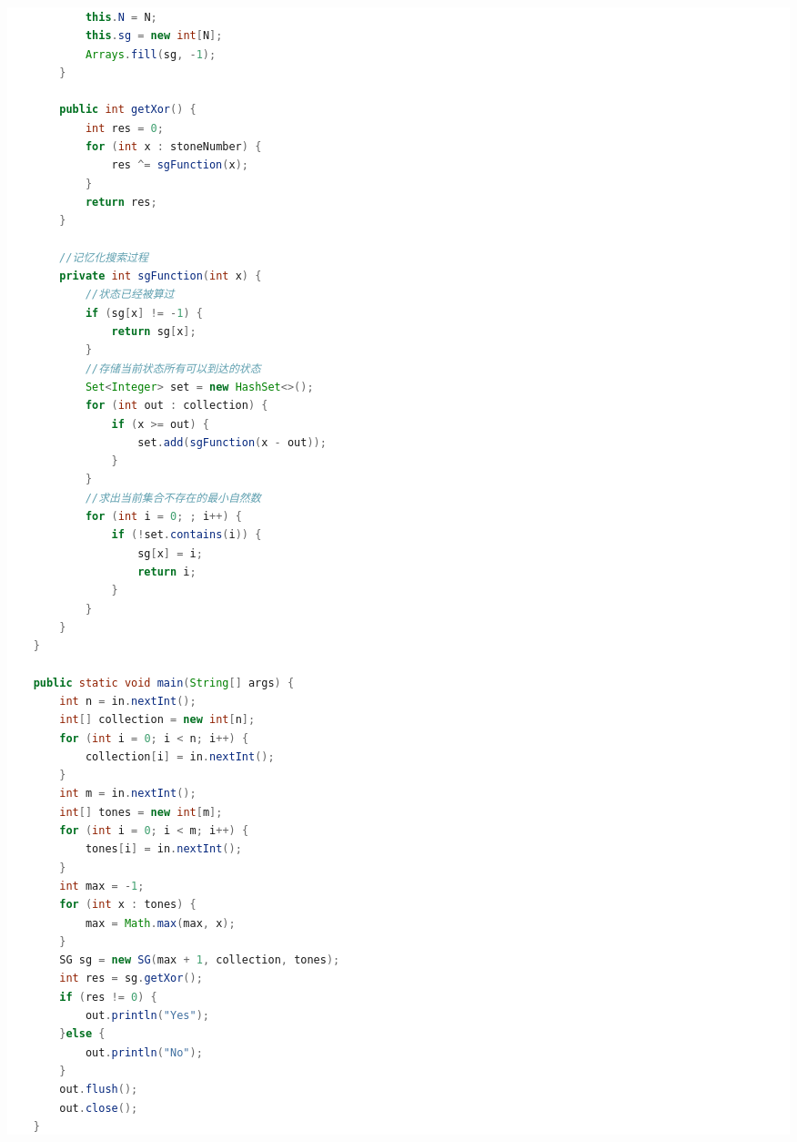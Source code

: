 ```java
            this.N = N;
            this.sg = new int[N];
            Arrays.fill(sg, -1);
        }

        public int getXor() {
            int res = 0;
            for (int x : stoneNumber) {
                res ^= sgFunction(x);
            }
            return res;
        }

        //记忆化搜索过程
        private int sgFunction(int x) {
            //状态已经被算过
            if (sg[x] != -1) {
                return sg[x];
            }
            //存储当前状态所有可以到达的状态
            Set<Integer> set = new HashSet<>();
            for (int out : collection) {
                if (x >= out) {
                    set.add(sgFunction(x - out));
                }
            }
            //求出当前集合不存在的最小自然数
            for (int i = 0; ; i++) {
                if (!set.contains(i)) {
                    sg[x] = i;
                    return i;
                }
            }
        }
    }

    public static void main(String[] args) {
        int n = in.nextInt();
        int[] collection = new int[n];
        for (int i = 0; i < n; i++) {
            collection[i] = in.nextInt();
        }
        int m = in.nextInt();
        int[] tones = new int[m];
        for (int i = 0; i < m; i++) {
            tones[i] = in.nextInt();
        }
        int max = -1;
        for (int x : tones) {
            max = Math.max(max, x);
        }
        SG sg = new SG(max + 1, collection, tones);
        int res = sg.getXor();
        if (res != 0) {
            out.println("Yes");
        }else {
            out.println("No");
        }
        out.flush();
        out.close();
    }

```